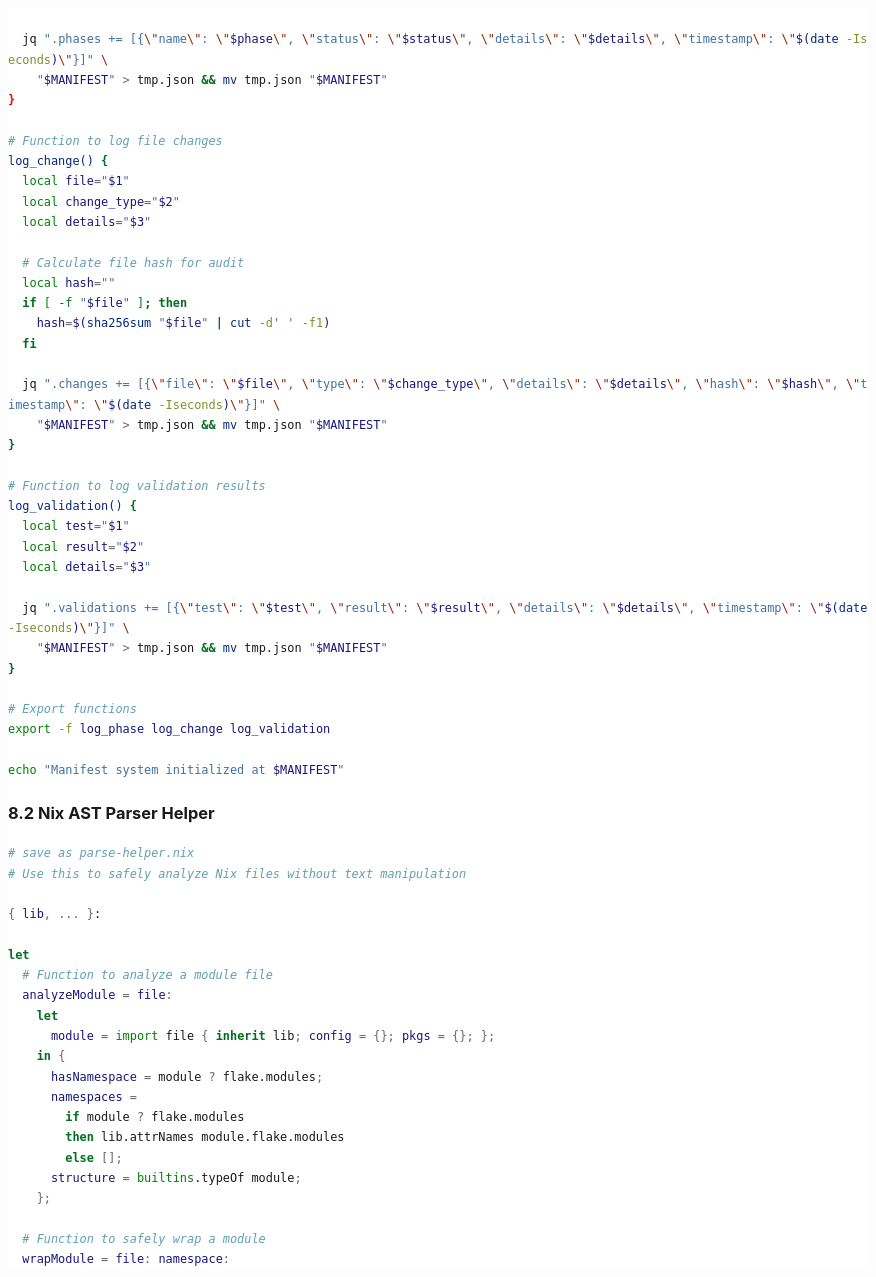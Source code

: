 ```bash
  
  jq ".phases += [{\"name\": \"$phase\", \"status\": \"$status\", \"details\": \"$details\", \"timestamp\": \"$(date -Iseconds)\"}]" \
    "$MANIFEST" > tmp.json && mv tmp.json "$MANIFEST"
}

# Function to log file changes
log_change() {
  local file="$1"
  local change_type="$2"
  local details="$3"
  
  # Calculate file hash for audit
  local hash=""
  if [ -f "$file" ]; then
    hash=$(sha256sum "$file" | cut -d' ' -f1)
  fi
  
  jq ".changes += [{\"file\": \"$file\", \"type\": \"$change_type\", \"details\": \"$details\", \"hash\": \"$hash\", \"timestamp\": \"$(date -Iseconds)\"}]" \
    "$MANIFEST" > tmp.json && mv tmp.json "$MANIFEST"
}

# Function to log validation results
log_validation() {
  local test="$1"
  local result="$2"
  local details="$3"
  
  jq ".validations += [{\"test\": \"$test\", \"result\": \"$result\", \"details\": \"$details\", \"timestamp\": \"$(date -Iseconds)\"}]" \
    "$MANIFEST" > tmp.json && mv tmp.json "$MANIFEST"
}

# Export functions
export -f log_phase log_change log_validation

echo "Manifest system initialized at $MANIFEST"
```

### 8.2 Nix AST Parser Helper
```nix
# save as parse-helper.nix
# Use this to safely analyze Nix files without text manipulation

{ lib, ... }:

let
  # Function to analyze a module file
  analyzeModule = file: 
    let
      module = import file { inherit lib; config = {}; pkgs = {}; };
    in {
      hasNamespace = module ? flake.modules;
      namespaces = 
        if module ? flake.modules
        then lib.attrNames module.flake.modules
        else [];
      structure = builtins.typeOf module;
    };
    
  # Function to safely wrap a module
  wrapModule = file: namespace:
```